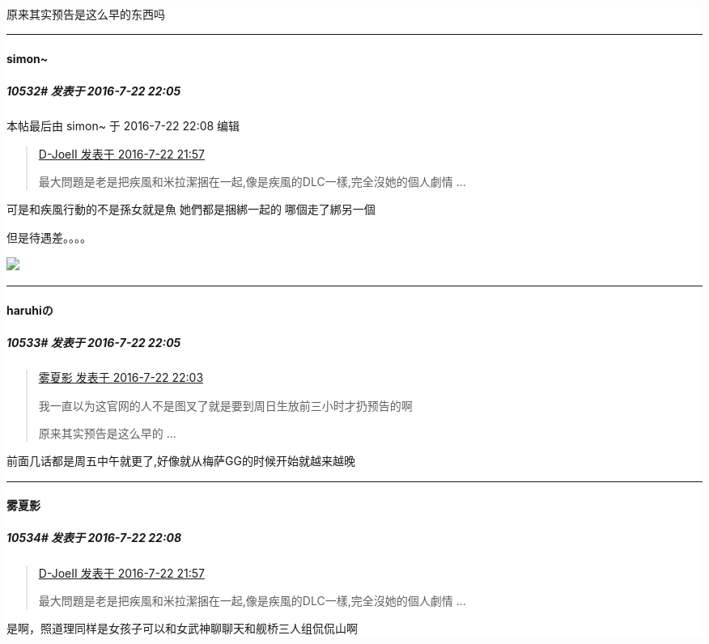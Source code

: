 原来其实预告是这么早的东西吗







-----

####  simon~  
##### 10532#       发表于 2016-7-22 22:05



 本帖最后由 simon~ 于 2016-7-22 22:08 编辑 
<blockquote><a href="httphttps://bbs.saraba1st.com/2b/forum.php?mod=redirect&amp;goto=findpost&amp;pid=33032242&amp;ptid=1066605" target="_blank">D-JoeII 发表于 2016-7-22 21:57</a>

最大問題是老是把疾風和米拉潔捆在一起,像是疾風的DLC一樣,完全沒她的個人劇情 ...</blockquote>
可是和疾風行動的不是孫女就是魚 她們都是捆綁一起的 哪個走了綁另一個


但是待遇差。。。。

<img src="https://static.saraba1st.com/image/smiley/face/149.gif" referrerpolicy="no-referrer">







-----

####  haruhiの  
##### 10533#       发表于 2016-7-22 22:05



<blockquote><a href="httphttps://bbs.saraba1st.com/2b/forum.php?mod=redirect&amp;goto=findpost&amp;pid=33032300&amp;ptid=1066605" target="_blank">雾夏影 发表于 2016-7-22 22:03</a>

我一直以为这官网的人不是图叉了就是要到周日生放前三小时才扔预告的啊


原来其实预告是这么早的 ...</blockquote>
前面几话都是周五中午就更了,好像就从梅萨GG的时候开始就越来越晚







-----

####  雾夏影  
##### 10534#       发表于 2016-7-22 22:08



<blockquote><a href="httphttps://bbs.saraba1st.com/2b/forum.php?mod=redirect&amp;goto=findpost&amp;pid=33032242&amp;ptid=1066605" target="_blank">D-JoeII 发表于 2016-7-22 21:57</a>

最大問題是老是把疾風和米拉潔捆在一起,像是疾風的DLC一樣,完全沒她的個人劇情 ...</blockquote>
是啊，照道理同样是女孩子可以和女武神聊聊天和舰桥三人组侃侃山啊
